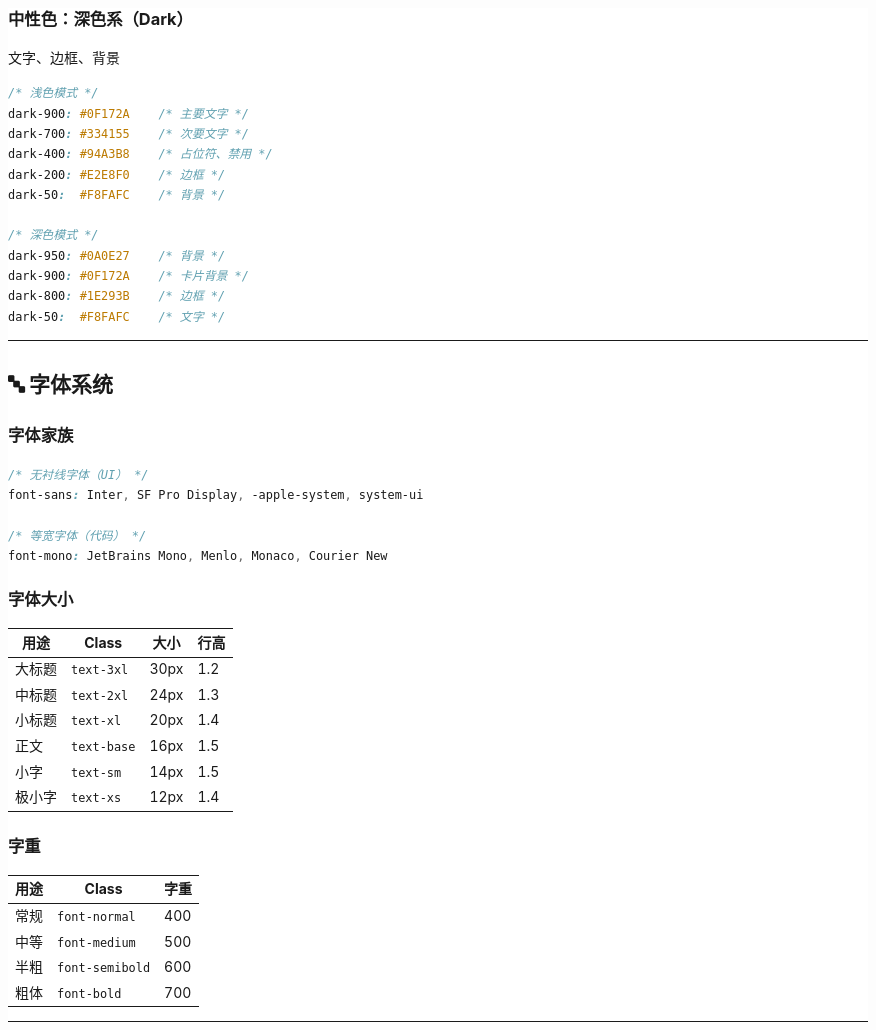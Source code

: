 
### 中性色：深色系（Dark）
文字、边框、背景

```css
/* 浅色模式 */
dark-900: #0F172A    /* 主要文字 */
dark-700: #334155    /* 次要文字 */
dark-400: #94A3B8    /* 占位符、禁用 */
dark-200: #E2E8F0    /* 边框 */
dark-50:  #F8FAFC    /* 背景 */

/* 深色模式 */
dark-950: #0A0E27    /* 背景 */
dark-900: #0F172A    /* 卡片背景 */
dark-800: #1E293B    /* 边框 */
dark-50:  #F8FAFC    /* 文字 */
```

---

## 🔤 字体系统

### 字体家族

```css
/* 无衬线字体（UI） */
font-sans: Inter, SF Pro Display, -apple-system, system-ui

/* 等宽字体（代码） */
font-mono: JetBrains Mono, Menlo, Monaco, Courier New
```

### 字体大小

| 用途 | Class | 大小 | 行高 |
|------|-------|------|------|
| 大标题 | `text-3xl` | 30px | 1.2 |
| 中标题 | `text-2xl` | 24px | 1.3 |
| 小标题 | `text-xl` | 20px | 1.4 |
| 正文 | `text-base` | 16px | 1.5 |
| 小字 | `text-sm` | 14px | 1.5 |
| 极小字 | `text-xs` | 12px | 1.4 |

### 字重

| 用途 | Class | 字重 |
|------|-------|------|
| 常规 | `font-normal` | 400 |
| 中等 | `font-medium` | 500 |
| 半粗 | `font-semibold` | 600 |
| 粗体 | `font-bold` | 700 |

---